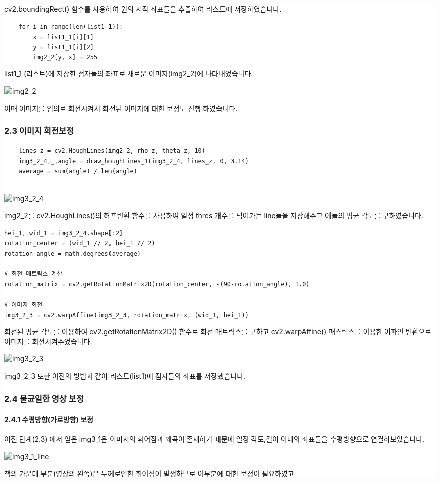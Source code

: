 cv2.boundingRect() 함수를 사용하여 원의 시작 좌표들을 추출하여 리스트에 저장하였습니다.

```
    for i in range(len(list1_1)):
        x = list1_1[i][1]
        y = list1_1[i][2]
        img2_2[y, x] = 255
```

list1_1 (리스트)에 저장한 점자들의 좌표로 새로운 이미지(img2_2)에 나타내었습니다.

![img2_2](https://github.com/k99885/Braille-Translation-Program-for-Beginners/assets/157681578/e2ce3c98-b613-4491-8fb6-3089587d76cf)

이때 이미지를 임의로 회전시켜서 회전된 이미지에 대한 보정도 진행 하였습니다.

### 2.3 이미지 회전보정

```
    lines_z = cv2.HoughLines(img2_2, rho_z, theta_z, 10)
    img3_2_4,_,angle = draw_houghLines_1(img3_2_4, lines_z, 0, 3.14)
    average = sum(angle) / len(angle)


```
![img3_2_4](https://github.com/k99885/Braille-Translation-Program-for-Beginners/assets/157681578/6104a72e-c74a-4588-b4c6-a8000da347b1)

img2_2를  cv2.HoughLines()의 허프변환 함수를 사용하여 일정 thres 개수를 넘어가는 line들을 저장해주고 이들의 평균 각도를 구하였습니다.

```
hei_1, wid_1 = img3_2_4.shape[:2]
rotation_center = (wid_1 // 2, hei_1 // 2)
rotation_angle = math.degrees(average)

# 회전 매트릭스 계산
rotation_matrix = cv2.getRotationMatrix2D(rotation_center, -(90-rotation_angle), 1.0)

# 이미지 회전
img3_2_3 = cv2.warpAffine(img3_2_3, rotation_matrix, (wid_1, hei_1))
```
회전된 평균 각도를 이용하여 cv2.getRotationMatrix2D() 함수로 회전 매트릭스를 구하고  cv2.warpAffine() 매스릭스를 이용한 어파인 변환으로 이미지를 회전시켜주었습니다.

![img3_2_3](https://github.com/k99885/Braille-Translation-Program-for-Beginners/assets/157681578/b329ffc1-f4ea-4ef3-b6f3-2100d57df6dd)

img3_2_3 또한 이전의 방법과 같이  리스트(list1)에 점자들의 좌표를 저장했습니다.

### 2.4 불균일한 영상 보정 

#### 2.4.1 수평방향(가로방향) 보정
이전 단계(2.3) 에서 얻은 img3_1은 이미지의 휘어짐과 왜곡이 존재하기 떄문에 일정 각도,길이 이내의 좌표들을 수평방향으로 연결하보았습니다.

![img3_1_line](https://github.com/k99885/Braille-book-recognition-program/assets/157681578/2b8cceea-9bb0-4a37-ad95-ef984e22f9e8)

책의 가운데 부분(영상의 왼쪽)은 두께로인한 휘어짐이 발생하므로 이부분에 대한 보정이 필요하였고
